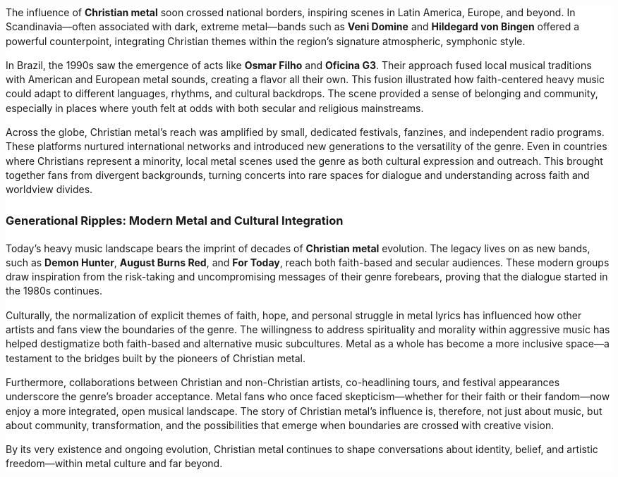 The influence of **Christian metal** soon crossed national borders, inspiring scenes in Latin
America, Europe, and beyond. In Scandinavia—often associated with dark, extreme metal—bands such as
**Veni Domine** and **Hildegard von Bingen** offered a powerful counterpoint, integrating Christian
themes within the region’s signature atmospheric, symphonic style.

In Brazil, the 1990s saw the emergence of acts like **Osmar Filho** and **Oficina G3**. Their
approach fused local musical traditions with American and European metal sounds, creating a flavor
all their own. This fusion illustrated how faith-centered heavy music could adapt to different
languages, rhythms, and cultural backdrops. The scene provided a sense of belonging and community,
especially in places where youth felt at odds with both secular and religious mainstreams.

Across the globe, Christian metal’s reach was amplified by small, dedicated festivals, fanzines, and
independent radio programs. These platforms nurtured international networks and introduced new
generations to the versatility of the genre. Even in countries where Christians represent a
minority, local metal scenes used the genre as both cultural expression and outreach. This brought
together fans from divergent backgrounds, turning concerts into rare spaces for dialogue and
understanding across faith and worldview divides.

### Generational Ripples: Modern Metal and Cultural Integration

Today’s heavy music landscape bears the imprint of decades of **Christian metal** evolution. The
legacy lives on as new bands, such as **Demon Hunter**, **August Burns Red**, and **For Today**,
reach both faith-based and secular audiences. These modern groups draw inspiration from the
risk-taking and uncompromising messages of their genre forebears, proving that the dialogue started
in the 1980s continues.

Culturally, the normalization of explicit themes of faith, hope, and personal struggle in metal
lyrics has influenced how other artists and fans view the boundaries of the genre. The willingness
to address spirituality and morality within aggressive music has helped destigmatize both
faith-based and alternative music subcultures. Metal as a whole has become a more inclusive space—a
testament to the bridges built by the pioneers of Christian metal.

Furthermore, collaborations between Christian and non-Christian artists, co-headlining tours, and
festival appearances underscore the genre’s broader acceptance. Metal fans who once faced
skepticism—whether for their faith or their fandom—now enjoy a more integrated, open musical
landscape. The story of Christian metal’s influence is, therefore, not just about music, but about
community, transformation, and the possibilities that emerge when boundaries are crossed with
creative vision.

By its very existence and ongoing evolution, Christian metal continues to shape conversations about
identity, belief, and artistic freedom—within metal culture and far beyond.
